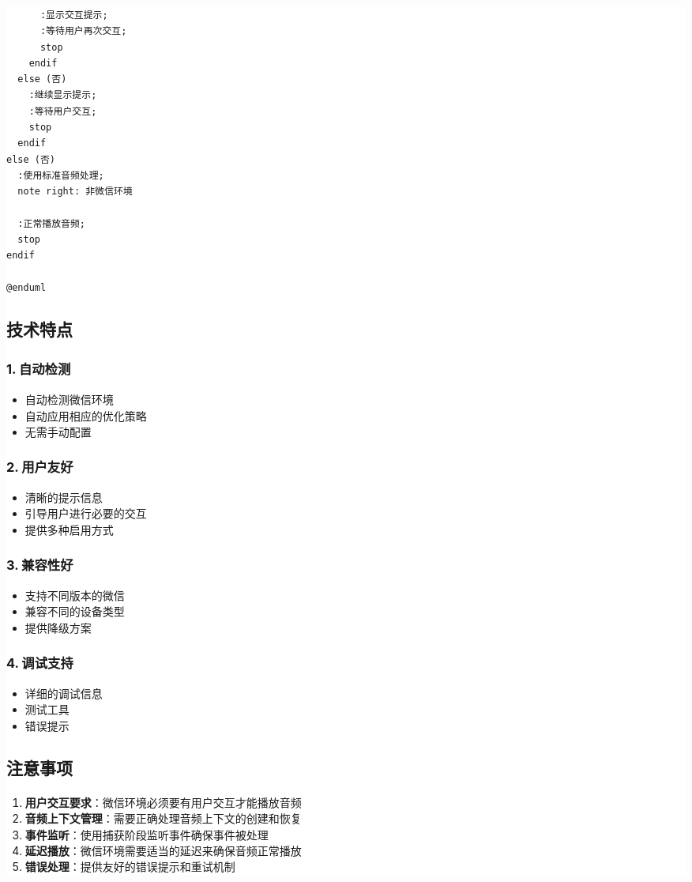 ```plantuml
      :显示交互提示;
      :等待用户再次交互;
      stop
    endif
  else (否)
    :继续显示提示;
    :等待用户交互;
    stop
  endif
else (否)
  :使用标准音频处理;
  note right: 非微信环境

  :正常播放音频;
  stop
endif

@enduml
```

## 技术特点

### 1. 自动检测

- 自动检测微信环境
- 自动应用相应的优化策略
- 无需手动配置

### 2. 用户友好

- 清晰的提示信息
- 引导用户进行必要的交互
- 提供多种启用方式

### 3. 兼容性好

- 支持不同版本的微信
- 兼容不同的设备类型
- 提供降级方案

### 4. 调试支持

- 详细的调试信息
- 测试工具
- 错误提示

## 注意事项

1. **用户交互要求**：微信环境必须要有用户交互才能播放音频
2. **音频上下文管理**：需要正确处理音频上下文的创建和恢复
3. **事件监听**：使用捕获阶段监听事件确保事件被处理
4. **延迟播放**：微信环境需要适当的延迟来确保音频正常播放
5. **错误处理**：提供友好的错误提示和重试机制

